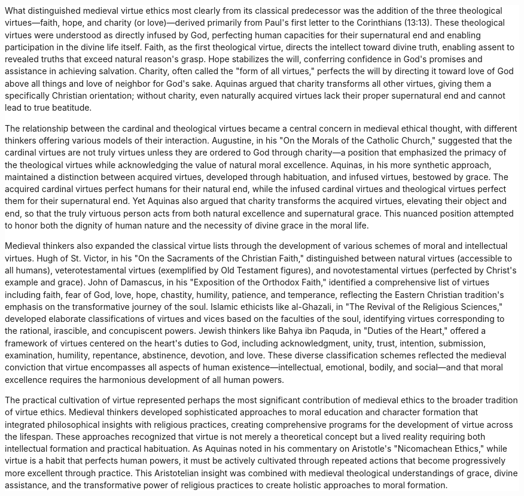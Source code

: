 What distinguished medieval virtue ethics most clearly from its classical predecessor was the addition of the three theological virtues—faith, hope, and charity (or love)—derived primarily from Paul's first letter to the Corinthians (13:13). These theological virtues were understood as directly infused by God, perfecting human capacities for their supernatural end and enabling participation in the divine life itself. Faith, as the first theological virtue, directs the intellect toward divine truth, enabling assent to revealed truths that exceed natural reason's grasp. Hope stabilizes the will, conferring confidence in God's promises and assistance in achieving salvation. Charity, often called the "form of all virtues," perfects the will by directing it toward love of God above all things and love of neighbor for God's sake. Aquinas argued that charity transforms all other virtues, giving them a specifically Christian orientation; without charity, even naturally acquired virtues lack their proper supernatural end and cannot lead to true beatitude.

The relationship between the cardinal and theological virtues became a central concern in medieval ethical thought, with different thinkers offering various models of their interaction. Augustine, in his "On the Morals of the Catholic Church," suggested that the cardinal virtues are not truly virtues unless they are ordered to God through charity—a position that emphasized the primacy of the theological virtues while acknowledging the value of natural moral excellence. Aquinas, in his more synthetic approach, maintained a distinction between acquired virtues, developed through habituation, and infused virtues, bestowed by grace. The acquired cardinal virtues perfect humans for their natural end, while the infused cardinal virtues and theological virtues perfect them for their supernatural end. Yet Aquinas also argued that charity transforms the acquired virtues, elevating their object and end, so that the truly virtuous person acts from both natural excellence and supernatural grace. This nuanced position attempted to honor both the dignity of human nature and the necessity of divine grace in the moral life.

Medieval thinkers also expanded the classical virtue lists through the development of various schemes of moral and intellectual virtues. Hugh of St. Victor, in his "On the Sacraments of the Christian Faith," distinguished between natural virtues (accessible to all humans), veterotestamental virtues (exemplified by Old Testament figures), and novotestamental virtues (perfected by Christ's example and grace). John of Damascus, in his "Exposition of the Orthodox Faith," identified a comprehensive list of virtues including faith, fear of God, love, hope, chastity, humility, patience, and temperance, reflecting the Eastern Christian tradition's emphasis on the transformative journey of the soul. Islamic ethicists like al-Ghazali, in "The Revival of the Religious Sciences," developed elaborate classifications of virtues and vices based on the faculties of the soul, identifying virtues corresponding to the rational, irascible, and concupiscent powers. Jewish thinkers like Bahya ibn Paquda, in "Duties of the Heart," offered a framework of virtues centered on the heart's duties to God, including acknowledgment, unity, trust, intention, submission, examination, humility, repentance, abstinence, devotion, and love. These diverse classification schemes reflected the medieval conviction that virtue encompasses all aspects of human existence—intellectual, emotional, bodily, and social—and that moral excellence requires the harmonious development of all human powers.

The practical cultivation of virtue represented perhaps the most significant contribution of medieval ethics to the broader tradition of virtue ethics. Medieval thinkers developed sophisticated approaches to moral education and character formation that integrated philosophical insights with religious practices, creating comprehensive programs for the development of virtue across the lifespan. These approaches recognized that virtue is not merely a theoretical concept but a lived reality requiring both intellectual formation and practical habituation. As Aquinas noted in his commentary on Aristotle's "Nicomachean Ethics," while virtue is a habit that perfects human powers, it must be actively cultivated through repeated actions that become progressively more excellent through practice. This Aristotelian insight was combined with medieval theological understandings of grace, divine assistance, and the transformative power of religious practices to create holistic approaches to moral formation.
